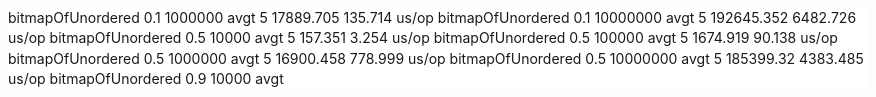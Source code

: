 <td>bitmapOfUnordered</td>
<td align="right">0.1</td>
<td align="right">1000000</td>
<td>avgt</td>
<td align="right">5</td>
<td align="right">17889.705</td>
<td align="right">135.714</td>
<td>us/op</td>
</tr>
<tr>
<td>bitmapOfUnordered</td>
<td align="right">0.1</td>
<td align="right">10000000</td>
<td>avgt</td>
<td align="right">5</td>
<td align="right">192645.352</td>
<td align="right">6482.726</td>
<td>us/op</td>
</tr>
<tr>
<td>bitmapOfUnordered</td>
<td align="right">0.5</td>
<td align="right">10000</td>
<td>avgt</td>
<td align="right">5</td>
<td align="right">157.351</td>
<td align="right">3.254</td>
<td>us/op</td>
</tr>
<tr>
<td>bitmapOfUnordered</td>
<td align="right">0.5</td>
<td align="right">100000</td>
<td>avgt</td>
<td align="right">5</td>
<td align="right">1674.919</td>
<td align="right">90.138</td>
<td>us/op</td>
</tr>
<tr>
<td>bitmapOfUnordered</td>
<td align="right">0.5</td>
<td align="right">1000000</td>
<td>avgt</td>
<td align="right">5</td>
<td align="right">16900.458</td>
<td align="right">778.999</td>
<td>us/op</td>
</tr>
<tr>
<td>bitmapOfUnordered</td>
<td align="right">0.5</td>
<td align="right">10000000</td>
<td>avgt</td>
<td align="right">5</td>
<td align="right">185399.32</td>
<td align="right">4383.485</td>
<td>us/op</td>
</tr>
<tr>
<td>bitmapOfUnordered</td>
<td align="right">0.9</td>
<td align="right">10000</td>
<td>avgt</td>
